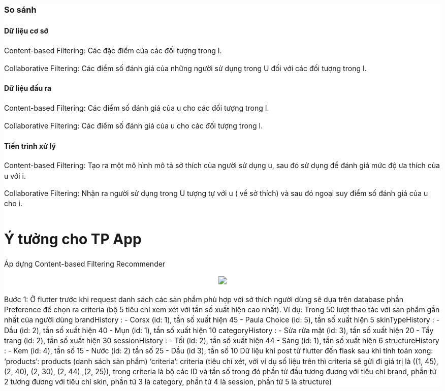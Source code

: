 ### So sánh

#### Dữ liệu cơ sở
Content-based Filtering: Các đặc điểm của các đối tượng trong I.

Collaborative Filtering: Các điểm số đánh giá của những người sử dụng trong U đối với các đối tượng trong I.

#### Dữ liệu đầu ra

Content-based Filtering: Các điểm số đánh giá của u cho các đối tượng trong I.

Collaborative Filtering: Các điểm số đánh giá của u cho các đối tượng trong I.

#### Tiến trình xử lý

Content-based Filtering: Tạo ra một mô hình mô tả sở thích của người sử dụng u, sau đó sử dụng để đánh giá mức độ ưa thích của u với i.

Collaborative Filtering: Nhận ra người sử dụng trong U tượng tự với u ( về sở thích) và sau đó ngoại suy điểm số đánh giá của u cho i.


# Ý tưởng cho TP App

Áp dựng Content-based Filtering Recommender

<p align="center">
    <img src="https://github.com/Votrungtin2001/recommendation-system/blob/main/picture/image5.png" width="auto">
   </p>
Bước 1: Ở flutter trước khi request danh sách các sản phẩm phù hợp với sở thích người dùng sẽ dựa trên database phần Preference để chọn ra criteria (bộ 5 tiêu chí xem xét với tần số xuất hiện cao nhất). 
	Ví dụ: Trong 50 lượt thao tác với sản phẩm gần nhất của người dùng
		brandHistory : 
- Corsx (id: 1), tần số xuất hiện 45
- Paula Choice (id: 5), tần số xuất hiện 5
		skinTypeHistory : 
- Dầu (id: 2), tần số xuất hiện 40
- Mụn (id: 1), tần số xuất hiện 10
categoryHistory : 
- Sửa rửa mặt  (id: 3), tần số xuất hiện 20
- Tẩy trang (id: 2), tần số xuất hiện 30
sessionHistory : 
- Tối (id: 2), tần số xuất hiện 44
- Sáng (id: 1), tần số xuất hiện 6
structureHistory : 
- Kem (id: 4), tần số 15
- Nước (id: 2) tần số 25
- Dầu (id 3), tần số 10
Dữ liệu khi post từ flutter đến flask sau khi tính toán xong:
‘products’: products (danh sách sản phẩm)
‘criteria’: criteria (tiêu chí xét, với ví dụ số liệu trên thì criteria sẽ gửi đi giá trị là 
((1, 45), (2, 40), (2, 30), (2, 44) ,(2, 25)), trong criteria là bộ các ID và tần số trong đó phần tử đầu tương đương với tiêu chí brand, phần tử 2 tương đương với tiêu chí skin, phần tử 3 là category, phần tử 4 là session, phần tử 5 là structure)
